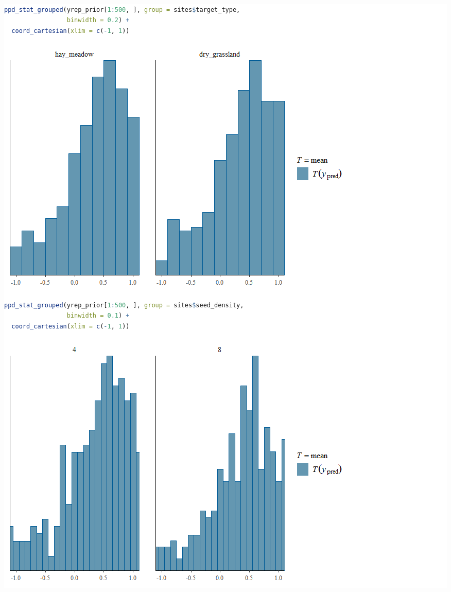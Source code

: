 ``` r
ppd_stat_grouped(yrep_prior[1:500, ], group = sites$target_type,
                 binwidth = 0.2) +
  coord_cartesian(xlim = c(-1, 1))
```

![](model_persistence_check_files/figure-gfm/prior-predictive-check-5.png)

``` r
ppd_stat_grouped(yrep_prior[1:500, ], group = sites$seed_density,
                 binwidth = 0.1) +
  coord_cartesian(xlim = c(-1, 1))
```

![](model_persistence_check_files/figure-gfm/prior-predictive-check-6.png)

